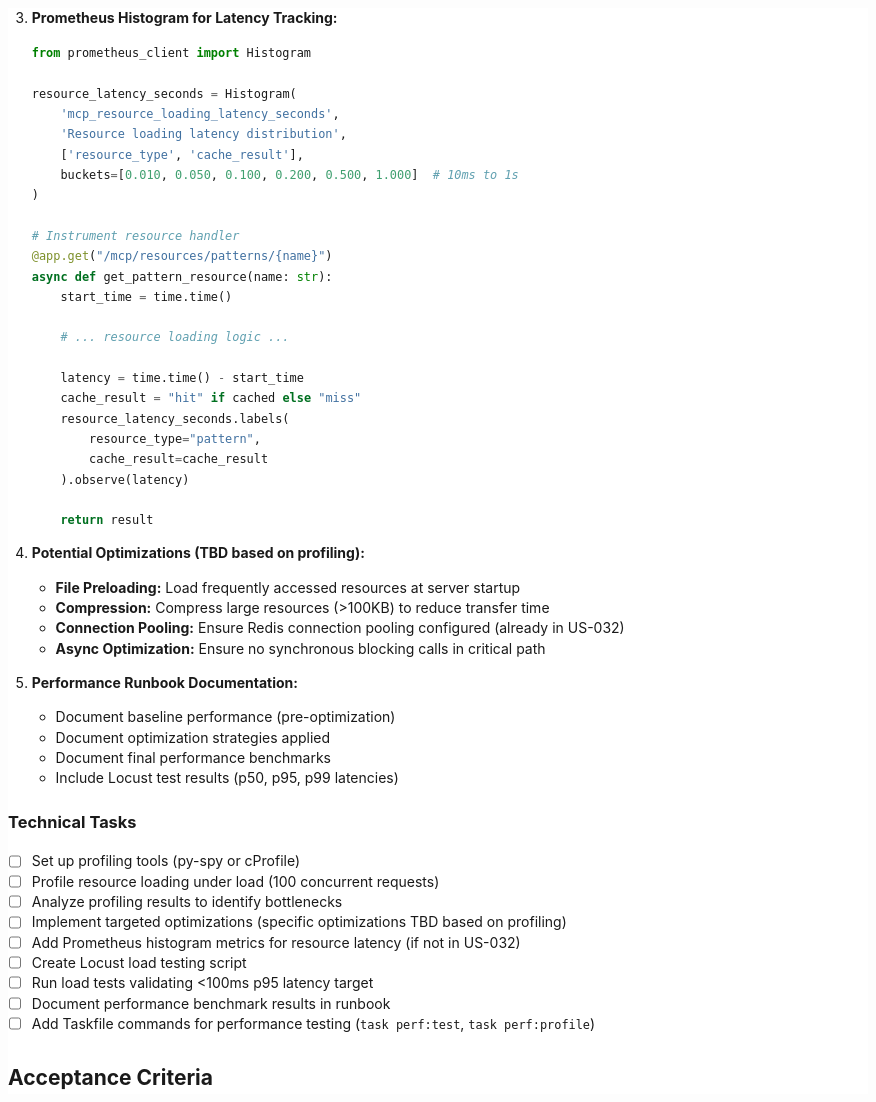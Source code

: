 3. **Prometheus Histogram for Latency Tracking:**
   ```python
   from prometheus_client import Histogram

   resource_latency_seconds = Histogram(
       'mcp_resource_loading_latency_seconds',
       'Resource loading latency distribution',
       ['resource_type', 'cache_result'],
       buckets=[0.010, 0.050, 0.100, 0.200, 0.500, 1.000]  # 10ms to 1s
   )

   # Instrument resource handler
   @app.get("/mcp/resources/patterns/{name}")
   async def get_pattern_resource(name: str):
       start_time = time.time()

       # ... resource loading logic ...

       latency = time.time() - start_time
       cache_result = "hit" if cached else "miss"
       resource_latency_seconds.labels(
           resource_type="pattern",
           cache_result=cache_result
       ).observe(latency)

       return result
   ```

4. **Potential Optimizations (TBD based on profiling):**
   - **File Preloading:** Load frequently accessed resources at server startup
   - **Compression:** Compress large resources (>100KB) to reduce transfer time
   - **Connection Pooling:** Ensure Redis connection pooling configured (already in US-032)
   - **Async Optimization:** Ensure no synchronous blocking calls in critical path

5. **Performance Runbook Documentation:**
   - Document baseline performance (pre-optimization)
   - Document optimization strategies applied
   - Document final performance benchmarks
   - Include Locust test results (p50, p95, p99 latencies)

### Technical Tasks
- [ ] Set up profiling tools (py-spy or cProfile)
- [ ] Profile resource loading under load (100 concurrent requests)
- [ ] Analyze profiling results to identify bottlenecks
- [ ] Implement targeted optimizations (specific optimizations TBD based on profiling)
- [ ] Add Prometheus histogram metrics for resource latency (if not in US-032)
- [ ] Create Locust load testing script
- [ ] Run load tests validating <100ms p95 latency target
- [ ] Document performance benchmark results in runbook
- [ ] Add Taskfile commands for performance testing (`task perf:test`, `task perf:profile`)

## Acceptance Criteria
